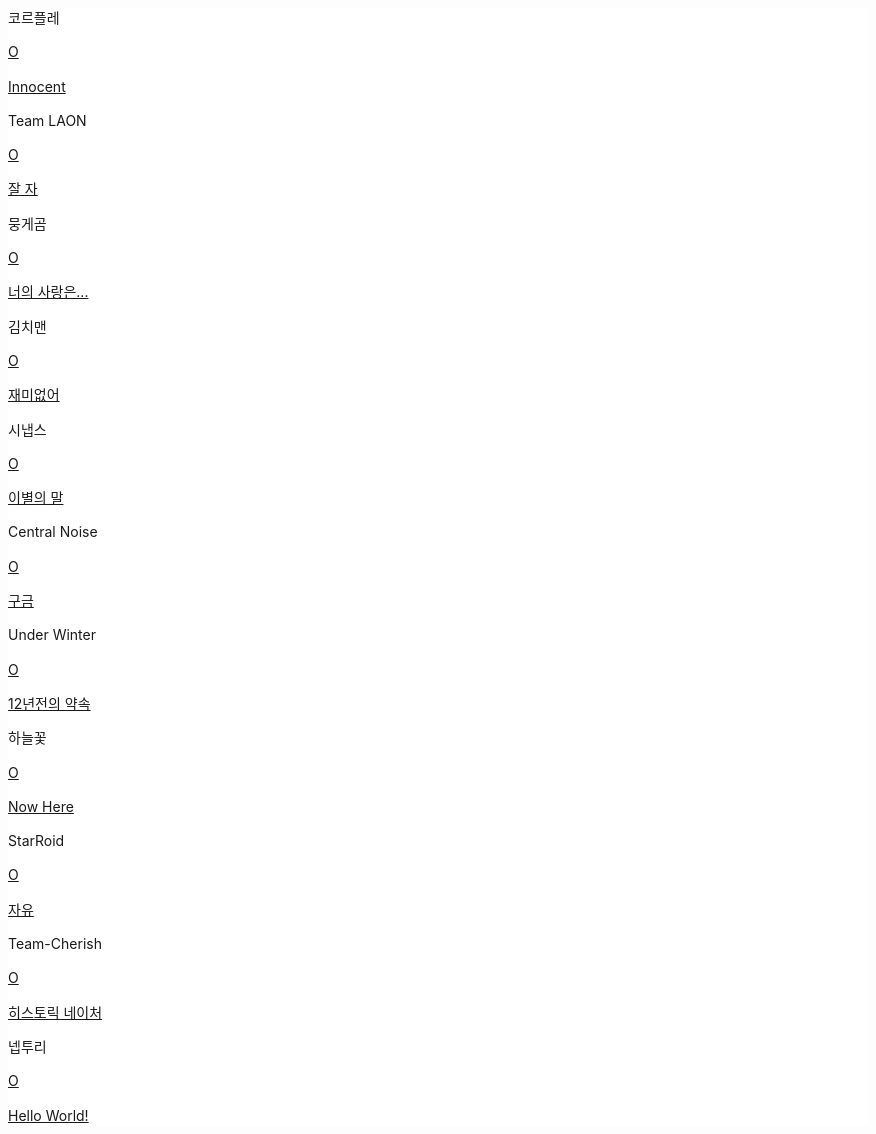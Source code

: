 코르플레

[O](http://www.youtube.com/watch?v=dm98fd_nCRk)

[Innocent](http://cafe.naver.com/vocaloidempire/6638)

Team LAON

[O](http://www.youtube.com/watch?v=Z8QMWdP6j74)

[잘 자](http://cafe.naver.com/vocaloidempire/6649)

뭉게곰

[O](http://www.youtube.com/watch?v=dU4Nhd3mmwg)

[너의 사랑은...](http://cafe.naver.com/vocaloidempire/6716)

김치맨

[O](http://www.youtube.com/watch?v=k-A9HuN0FNY)

[재미없어](http://cafe.naver.com/vocaloidempire/6722)

시냅스

[O](http://www.youtube.com/watch?v=LpPA3qzXg8k)

[이별의 말](http://cafe.naver.com/vocaloidempire/6725)

Central Noise

[O](http://www.youtube.com/watch?v=_FD9g4AJ5pc)

[구금](http://cafe.naver.com/vocaloidempire/6727)

Under Winter

[O](http://www.youtube.com/watch?v=7PoVrQ485CA)

[12년전의 약속](http://cafe.naver.com/vocaloidempire/6754)

하늘꽃

[O](http://www.youtube.com/watch?v=SMLpN9hSXqc)

[Now Here](http://cafe.naver.com/vocaloidempire/6771)

StarRoid

[O](http://www.youtube.com/watch?v=u-lZqPPFb8U)

[자유](http://cafe.naver.com/vocaloidempire/6793)

Team-Cherish

[O](http://www.youtube.com/watch?v=Q0FsICBYXhU)

[히스토릭 네이처](http://cafe.naver.com/vocaloidempire/6796)

넵투리

[O](http://www.youtube.com/watch?v=6BoAAveaTwc)

[Hello World!](http://cafe.naver.com/vocaloidempire/6798)
